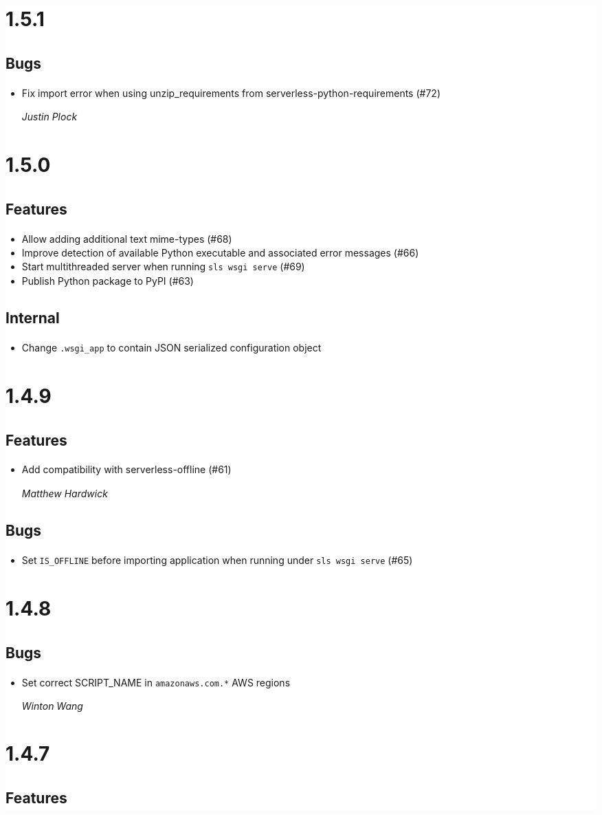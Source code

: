 # 1.5.1

## Bugs

- Fix import error when using unzip_requirements from serverless-python-requirements (#72)

  _Justin Plock_

# 1.5.0

## Features

- Allow adding additional text mime-types (#68)
- Improve detection of available Python executable and associated error messages (#66)
- Start multithreaded server when running `sls wsgi serve` (#69)
- Publish Python package to PyPI (#63)

## Internal

- Change `.wsgi_app` to contain JSON serialized configuration object

# 1.4.9

## Features

- Add compatibility with serverless-offline (#61)

  _Matthew Hardwick_

## Bugs

- Set `IS_OFFLINE` before importing application when running under `sls wsgi serve` (#65)

# 1.4.8

## Bugs

- Set correct SCRIPT_NAME in `amazonaws.com.*` AWS regions

  _Winton Wang_

# 1.4.7

## Features
